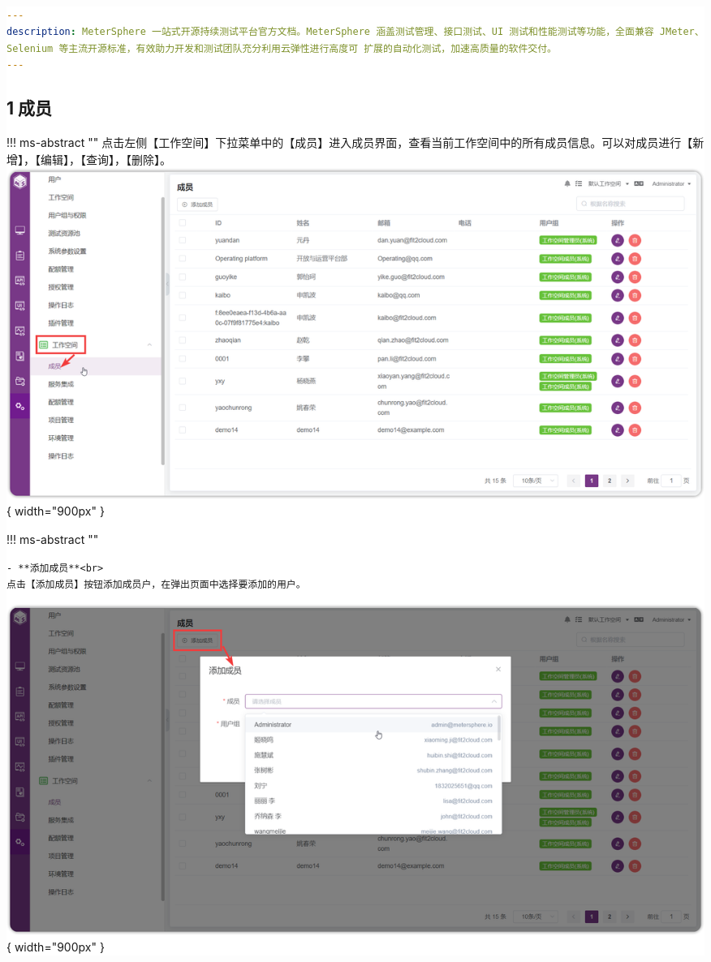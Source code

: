 ```yaml
---
description: MeterSphere 一站式开源持续测试平台官方文档。MeterSphere 涵盖测试管理、接口测试、UI 测试和性能测试等功能，全面兼容 JMeter、Selenium 等主流开源标准，有效助力开发和测试团队充分利用云弹性进行高度可 扩展的自动化测试，加速高质量的软件交付。
---
```


## 1 成员
!!! ms-abstract ""
    点击左侧【工作空间】下拉菜单中的【成员】进入成员界面，查看当前工作空间中的所有成员信息。可以对成员进行【新增】，【编辑】，【查询】，【删除】。
![工作空间](../../img/system_management/工作空间.png){ width="900px" }


!!! ms-abstract ""

    - **添加成员**<br>
    点击【添加成员】按钮添加成员户，在弹出页面中选择要添加的用户。
![!添加成员](../../img/system_management/添加成员.png){ width="900px" }
